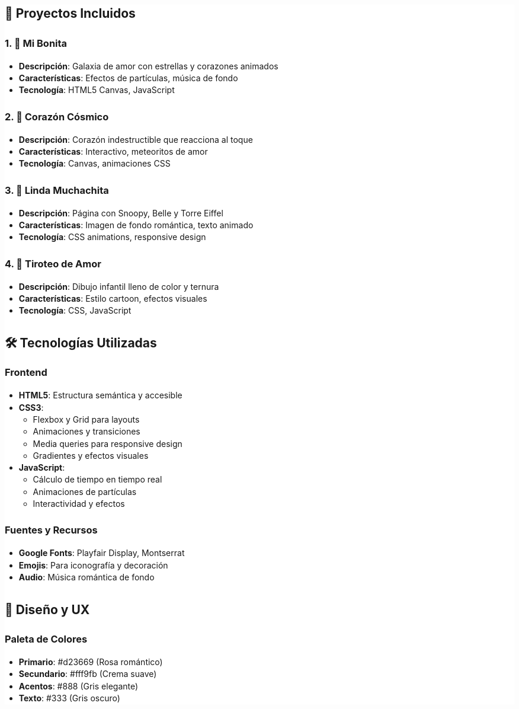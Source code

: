 ## 🎯 Proyectos Incluidos

### 1. 🌸 **Mi Bonita**
- **Descripción**: Galaxia de amor con estrellas y corazones animados
- **Características**: Efectos de partículas, música de fondo
- **Tecnología**: HTML5 Canvas, JavaScript

### 2. 💖 **Corazón Cósmico**
- **Descripción**: Corazón indestructible que reacciona al toque
- **Características**: Interactivo, meteoritos de amor
- **Tecnología**: Canvas, animaciones CSS

### 3. 🌹 **Linda Muchachita**
- **Descripción**: Página con Snoopy, Belle y Torre Eiffel
- **Características**: Imagen de fondo romántica, texto animado
- **Tecnología**: CSS animations, responsive design

### 4. 🎨 **Tiroteo de Amor**
- **Descripción**: Dibujo infantil lleno de color y ternura
- **Características**: Estilo cartoon, efectos visuales
- **Tecnología**: CSS, JavaScript

## 🛠️ Tecnologías Utilizadas

### **Frontend**
- **HTML5**: Estructura semántica y accesible
- **CSS3**: 
  - Flexbox y Grid para layouts
  - Animaciones y transiciones
  - Media queries para responsive design
  - Gradientes y efectos visuales
- **JavaScript**: 
  - Cálculo de tiempo en tiempo real
  - Animaciones de partículas
  - Interactividad y efectos

### **Fuentes y Recursos**
- **Google Fonts**: Playfair Display, Montserrat
- **Emojis**: Para iconografía y decoración
- **Audio**: Música romántica de fondo

## 🎨 Diseño y UX

### **Paleta de Colores**
- **Primario**: #d23669 (Rosa romántico)
- **Secundario**: #fff9fb (Crema suave)
- **Acentos**: #888 (Gris elegante)
- **Texto**: #333 (Gris oscuro)
